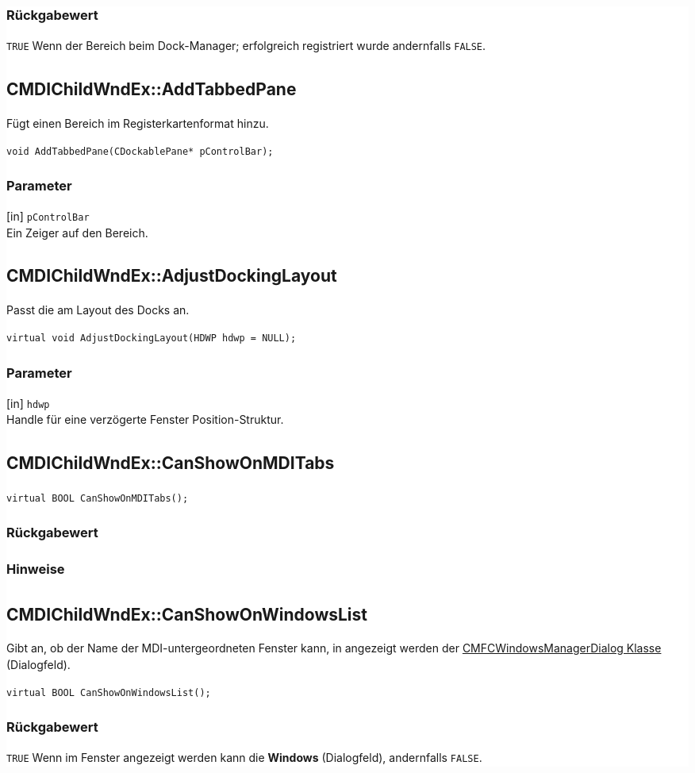 ### <a name="return-value"></a>Rückgabewert  
 `TRUE` Wenn der Bereich beim Dock-Manager; erfolgreich registriert wurde andernfalls `FALSE`.  
  
##  <a name="addtabbedpane"></a>  CMDIChildWndEx::AddTabbedPane  
 Fügt einen Bereich im Registerkartenformat hinzu.  
  
```  
void AddTabbedPane(CDockablePane* pControlBar);
```  
  
### <a name="parameters"></a>Parameter  
 [in] `pControlBar`  
 Ein Zeiger auf den Bereich.  
  
##  <a name="adjustdockinglayout"></a>  CMDIChildWndEx::AdjustDockingLayout  
 Passt die am Layout des Docks an.  
  
```  
virtual void AdjustDockingLayout(HDWP hdwp = NULL);
```  
  
### <a name="parameters"></a>Parameter  
 [in] `hdwp`  
 Handle für eine verzögerte Fenster Position-Struktur.  
  
##  <a name="canshowonmditabs"></a>  CMDIChildWndEx::CanShowOnMDITabs  

  
```  
virtual BOOL CanShowOnMDITabs();
```  
  
### <a name="return-value"></a>Rückgabewert  
  
### <a name="remarks"></a>Hinweise  
  
##  <a name="canshowonwindowslist"></a>  CMDIChildWndEx::CanShowOnWindowsList  
 Gibt an, ob der Name der MDI-untergeordneten Fenster kann, in angezeigt werden der [CMFCWindowsManagerDialog Klasse](../../mfc/reference/cmfcwindowsmanagerdialog-class.md) (Dialogfeld).  
  
```  
virtual BOOL CanShowOnWindowsList();
```  
  
### <a name="return-value"></a>Rückgabewert  
 `TRUE` Wenn im Fenster angezeigt werden kann die **Windows** (Dialogfeld), andernfalls `FALSE`.  
  